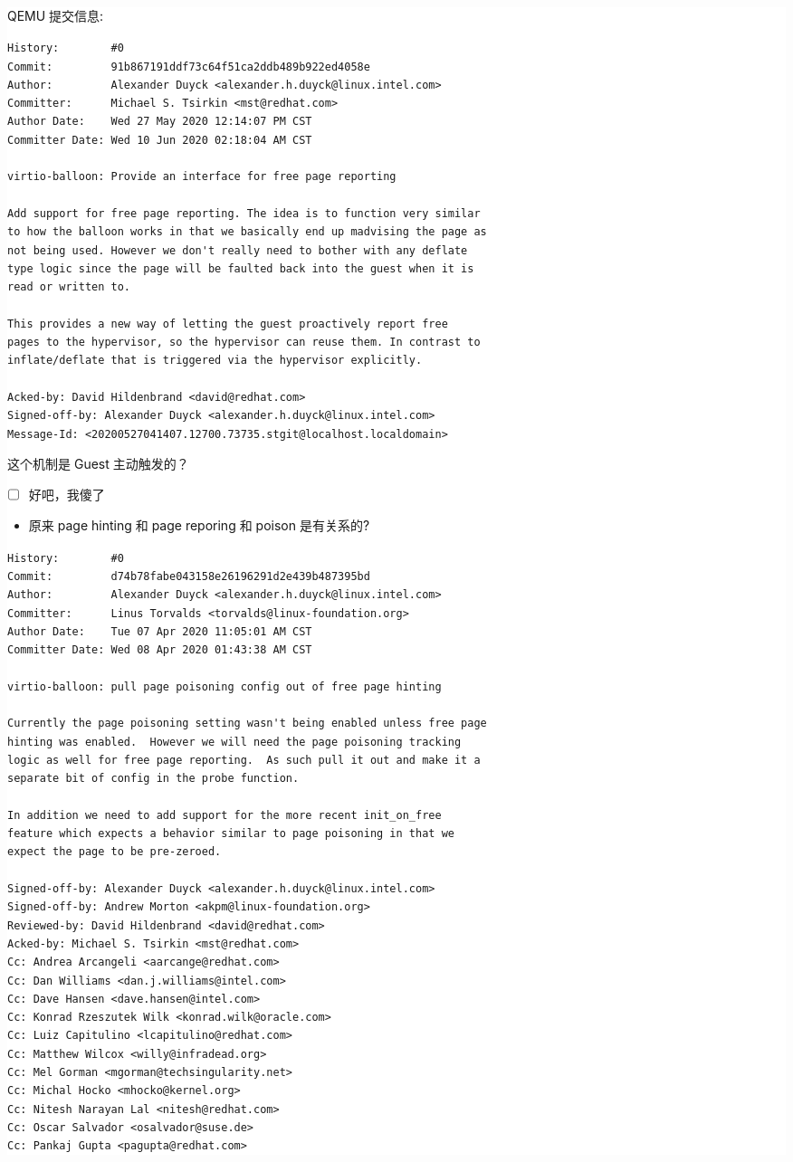 QEMU 提交信息:
```diff
History:        #0
Commit:         91b867191ddf73c64f51ca2ddb489b922ed4058e
Author:         Alexander Duyck <alexander.h.duyck@linux.intel.com>
Committer:      Michael S. Tsirkin <mst@redhat.com>
Author Date:    Wed 27 May 2020 12:14:07 PM CST
Committer Date: Wed 10 Jun 2020 02:18:04 AM CST

virtio-balloon: Provide an interface for free page reporting

Add support for free page reporting. The idea is to function very similar
to how the balloon works in that we basically end up madvising the page as
not being used. However we don't really need to bother with any deflate
type logic since the page will be faulted back into the guest when it is
read or written to.

This provides a new way of letting the guest proactively report free
pages to the hypervisor, so the hypervisor can reuse them. In contrast to
inflate/deflate that is triggered via the hypervisor explicitly.

Acked-by: David Hildenbrand <david@redhat.com>
Signed-off-by: Alexander Duyck <alexander.h.duyck@linux.intel.com>
Message-Id: <20200527041407.12700.73735.stgit@localhost.localdomain>
```

这个机制是 Guest 主动触发的？


- [ ] 好吧，我傻了

- 原来 page hinting 和 page reporing 和 poison 是有关系的?
```diff
History:        #0
Commit:         d74b78fabe043158e26196291d2e439b487395bd
Author:         Alexander Duyck <alexander.h.duyck@linux.intel.com>
Committer:      Linus Torvalds <torvalds@linux-foundation.org>
Author Date:    Tue 07 Apr 2020 11:05:01 AM CST
Committer Date: Wed 08 Apr 2020 01:43:38 AM CST

virtio-balloon: pull page poisoning config out of free page hinting

Currently the page poisoning setting wasn't being enabled unless free page
hinting was enabled.  However we will need the page poisoning tracking
logic as well for free page reporting.  As such pull it out and make it a
separate bit of config in the probe function.

In addition we need to add support for the more recent init_on_free
feature which expects a behavior similar to page poisoning in that we
expect the page to be pre-zeroed.

Signed-off-by: Alexander Duyck <alexander.h.duyck@linux.intel.com>
Signed-off-by: Andrew Morton <akpm@linux-foundation.org>
Reviewed-by: David Hildenbrand <david@redhat.com>
Acked-by: Michael S. Tsirkin <mst@redhat.com>
Cc: Andrea Arcangeli <aarcange@redhat.com>
Cc: Dan Williams <dan.j.williams@intel.com>
Cc: Dave Hansen <dave.hansen@intel.com>
Cc: Konrad Rzeszutek Wilk <konrad.wilk@oracle.com>
Cc: Luiz Capitulino <lcapitulino@redhat.com>
Cc: Matthew Wilcox <willy@infradead.org>
Cc: Mel Gorman <mgorman@techsingularity.net>
Cc: Michal Hocko <mhocko@kernel.org>
Cc: Nitesh Narayan Lal <nitesh@redhat.com>
Cc: Oscar Salvador <osalvador@suse.de>
Cc: Pankaj Gupta <pagupta@redhat.com>
```